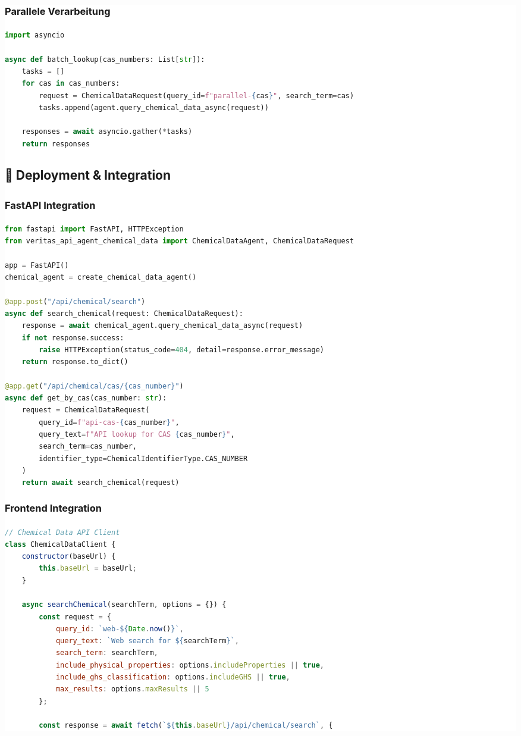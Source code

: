 ### Parallele Verarbeitung

```python
import asyncio

async def batch_lookup(cas_numbers: List[str]):
    tasks = []
    for cas in cas_numbers:
        request = ChemicalDataRequest(query_id=f"parallel-{cas}", search_term=cas)
        tasks.append(agent.query_chemical_data_async(request))
    
    responses = await asyncio.gather(*tasks)
    return responses
```

## 🚀 Deployment & Integration

### FastAPI Integration

```python
from fastapi import FastAPI, HTTPException
from veritas_api_agent_chemical_data import ChemicalDataAgent, ChemicalDataRequest

app = FastAPI()
chemical_agent = create_chemical_data_agent()

@app.post("/api/chemical/search")
async def search_chemical(request: ChemicalDataRequest):
    response = await chemical_agent.query_chemical_data_async(request)
    if not response.success:
        raise HTTPException(status_code=404, detail=response.error_message)
    return response.to_dict()

@app.get("/api/chemical/cas/{cas_number}")
async def get_by_cas(cas_number: str):
    request = ChemicalDataRequest(
        query_id=f"api-cas-{cas_number}",
        query_text=f"API lookup for CAS {cas_number}",
        search_term=cas_number,
        identifier_type=ChemicalIdentifierType.CAS_NUMBER
    )
    return await search_chemical(request)
```

### Frontend Integration

```javascript
// Chemical Data API Client
class ChemicalDataClient {
    constructor(baseUrl) {
        this.baseUrl = baseUrl;
    }
    
    async searchChemical(searchTerm, options = {}) {
        const request = {
            query_id: `web-${Date.now()}`,
            query_text: `Web search for ${searchTerm}`,
            search_term: searchTerm,
            include_physical_properties: options.includeProperties || true,
            include_ghs_classification: options.includeGHS || true,
            max_results: options.maxResults || 5
        };
        
        const response = await fetch(`${this.baseUrl}/api/chemical/search`, {
```